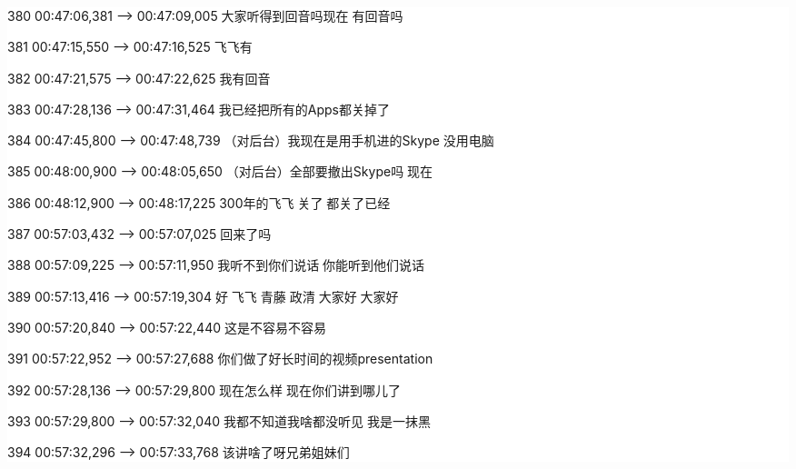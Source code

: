 380
00:47:06,381 –&gt; 00:47:09,005
大家听得到回音吗现在 有回音吗
 
381
00:47:15,550 –&gt; 00:47:16,525
飞飞有
 
382
00:47:21,575 –&gt; 00:47:22,625
我有回音
 
383
00:47:28,136 –&gt; 00:47:31,464
我已经把所有的Apps都关掉了
 
384
00:47:45,800 –&gt; 00:47:48,739
（对后台）我现在是用手机进的Skype 没用电脑
 
385
00:48:00,900 –&gt; 00:48:05,650
（对后台）全部要撤出Skype吗 现在
 
386
00:48:12,900 –&gt; 00:48:17,225
300年的飞飞 关了 都关了已经
 
387
00:57:03,432 –&gt; 00:57:07,025
回来了吗
 
388
00:57:09,225 –&gt; 00:57:11,950
我听不到你们说话 你能听到他们说话
 
389
00:57:13,416 –&gt; 00:57:19,304
好 飞飞 青藤 政清 大家好 大家好
 
390
00:57:20,840 –&gt; 00:57:22,440
这是不容易不容易
 
391
00:57:22,952 –&gt; 00:57:27,688
你们做了好长时间的视频presentation
 
392
00:57:28,136 –&gt; 00:57:29,800
现在怎么样 现在你们讲到哪儿了
 
393
00:57:29,800 –&gt; 00:57:32,040
我都不知道我啥都没听见 我是一抹黑
 
394
00:57:32,296 –&gt; 00:57:33,768
该讲啥了呀兄弟姐妹们
 